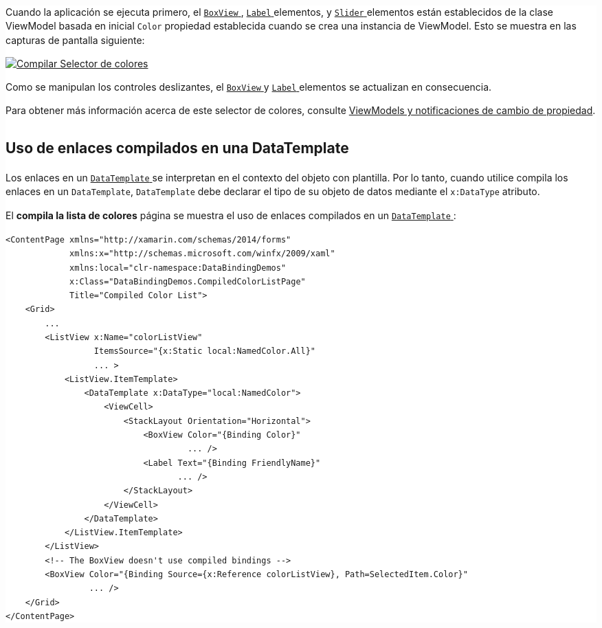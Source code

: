 Cuando la aplicación se ejecuta primero, el [ `BoxView` ](xref:Xamarin.Forms.BoxView), [ `Label` ](xref:Xamarin.Forms.Label) elementos, y [ `Slider` ](xref:Xamarin.Forms.Slider) elementos están establecidos de la clase ViewModel basada en inicial `Color` propiedad establecida cuando se crea una instancia de ViewModel. Esto se muestra en las capturas de pantalla siguiente:

[![Compilar Selector de colores](compiled-bindings-images/compiledcolorselector-small.png "compilado Selector de colores")](compiled-bindings-images/compiledcolorselector-large.png#lightbox "compilado Selector de colores")

Como se manipulan los controles deslizantes, el [ `BoxView` ](xref:Xamarin.Forms.BoxView) y [ `Label` ](xref:Xamarin.Forms.Label) elementos se actualizan en consecuencia.

Para obtener más información acerca de este selector de colores, consulte [ViewModels y notificaciones de cambio de propiedad](~/xamarin-forms/app-fundamentals/data-binding/binding-mode.md#viewmodels-and-property-change-notifications).

## <a name="using-compiled-bindings-in-a-datatemplate"></a>Uso de enlaces compilados en una DataTemplate

Los enlaces en un [ `DataTemplate` ](xref:Xamarin.Forms.DataTemplate) se interpretan en el contexto del objeto con plantilla. Por lo tanto, cuando utilice compila los enlaces en un `DataTemplate`, `DataTemplate` debe declarar el tipo de su objeto de datos mediante el `x:DataType` atributo.

El **compila la lista de colores** página se muestra el uso de enlaces compilados en un [ `DataTemplate` ](xref:Xamarin.Forms.DataTemplate):

```xaml
<ContentPage xmlns="http://xamarin.com/schemas/2014/forms"
             xmlns:x="http://schemas.microsoft.com/winfx/2009/xaml"
             xmlns:local="clr-namespace:DataBindingDemos"
             x:Class="DataBindingDemos.CompiledColorListPage"
             Title="Compiled Color List">
    <Grid>
        ...
        <ListView x:Name="colorListView"
                  ItemsSource="{x:Static local:NamedColor.All}"
                  ... >
            <ListView.ItemTemplate>
                <DataTemplate x:DataType="local:NamedColor">
                    <ViewCell>
                        <StackLayout Orientation="Horizontal">
                            <BoxView Color="{Binding Color}"
                                     ... />
                            <Label Text="{Binding FriendlyName}"
                                   ... />
                        </StackLayout>
                    </ViewCell>
                </DataTemplate>
            </ListView.ItemTemplate>
        </ListView>
        <!-- The BoxView doesn't use compiled bindings -->
        <BoxView Color="{Binding Source={x:Reference colorListView}, Path=SelectedItem.Color}"
                 ... />
    </Grid>
</ContentPage>
```
